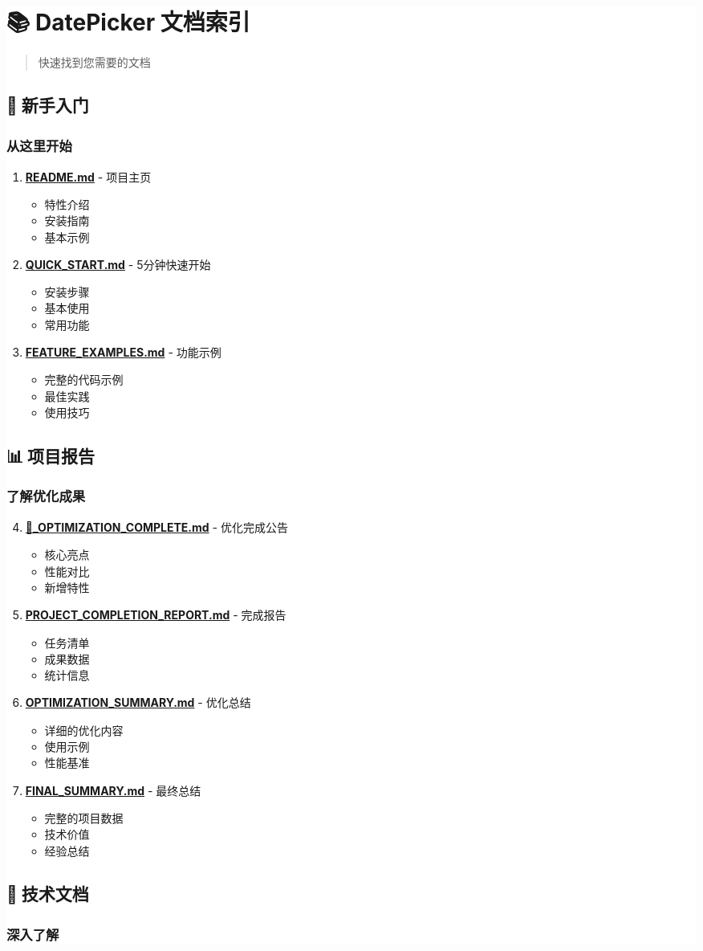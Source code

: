 # 📚 DatePicker 文档索引

> 快速找到您需要的文档

## 🚀 新手入门

### 从这里开始

1. **[README.md](./README.md)** - 项目主页
   - 特性介绍
   - 安装指南
   - 基本示例

2. **[QUICK_START.md](./QUICK_START.md)** - 5分钟快速开始
   - 安装步骤
   - 基本使用
   - 常用功能

3. **[FEATURE_EXAMPLES.md](./FEATURE_EXAMPLES.md)** - 功能示例
   - 完整的代码示例
   - 最佳实践
   - 使用技巧

## 📊 项目报告

### 了解优化成果

4. **[🎉_OPTIMIZATION_COMPLETE.md](./🎉_OPTIMIZATION_COMPLETE.md)** - 优化完成公告
   - 核心亮点
   - 性能对比
   - 新增特性

5. **[PROJECT_COMPLETION_REPORT.md](./PROJECT_COMPLETION_REPORT.md)** - 完成报告
   - 任务清单
   - 成果数据
   - 统计信息

6. **[OPTIMIZATION_SUMMARY.md](./OPTIMIZATION_SUMMARY.md)** - 优化总结
   - 详细的优化内容
   - 使用示例
   - 性能基准

7. **[FINAL_SUMMARY.md](./FINAL_SUMMARY.md)** - 最终总结
   - 完整的项目数据
   - 技术价值
   - 经验总结

## 🔧 技术文档

### 深入了解
